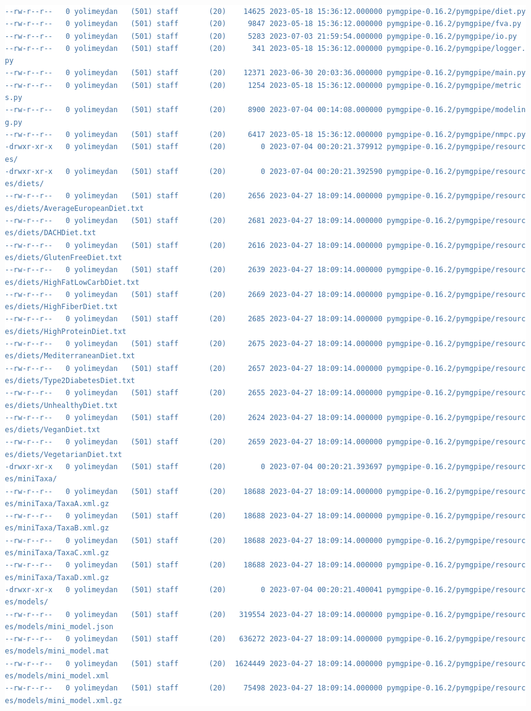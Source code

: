 ```diff
--rw-r--r--   0 yolimeydan   (501) staff       (20)    14625 2023-05-18 15:36:12.000000 pymgpipe-0.16.2/pymgpipe/diet.py
--rw-r--r--   0 yolimeydan   (501) staff       (20)     9847 2023-05-18 15:36:12.000000 pymgpipe-0.16.2/pymgpipe/fva.py
--rw-r--r--   0 yolimeydan   (501) staff       (20)     5283 2023-07-03 21:59:54.000000 pymgpipe-0.16.2/pymgpipe/io.py
--rw-r--r--   0 yolimeydan   (501) staff       (20)      341 2023-05-18 15:36:12.000000 pymgpipe-0.16.2/pymgpipe/logger.py
--rw-r--r--   0 yolimeydan   (501) staff       (20)    12371 2023-06-30 20:03:36.000000 pymgpipe-0.16.2/pymgpipe/main.py
--rw-r--r--   0 yolimeydan   (501) staff       (20)     1254 2023-05-18 15:36:12.000000 pymgpipe-0.16.2/pymgpipe/metrics.py
--rw-r--r--   0 yolimeydan   (501) staff       (20)     8900 2023-07-04 00:14:08.000000 pymgpipe-0.16.2/pymgpipe/modeling.py
--rw-r--r--   0 yolimeydan   (501) staff       (20)     6417 2023-05-18 15:36:12.000000 pymgpipe-0.16.2/pymgpipe/nmpc.py
-drwxr-xr-x   0 yolimeydan   (501) staff       (20)        0 2023-07-04 00:20:21.379912 pymgpipe-0.16.2/pymgpipe/resources/
-drwxr-xr-x   0 yolimeydan   (501) staff       (20)        0 2023-07-04 00:20:21.392590 pymgpipe-0.16.2/pymgpipe/resources/diets/
--rw-r--r--   0 yolimeydan   (501) staff       (20)     2656 2023-04-27 18:09:14.000000 pymgpipe-0.16.2/pymgpipe/resources/diets/AverageEuropeanDiet.txt
--rw-r--r--   0 yolimeydan   (501) staff       (20)     2681 2023-04-27 18:09:14.000000 pymgpipe-0.16.2/pymgpipe/resources/diets/DACHDiet.txt
--rw-r--r--   0 yolimeydan   (501) staff       (20)     2616 2023-04-27 18:09:14.000000 pymgpipe-0.16.2/pymgpipe/resources/diets/GlutenFreeDiet.txt
--rw-r--r--   0 yolimeydan   (501) staff       (20)     2639 2023-04-27 18:09:14.000000 pymgpipe-0.16.2/pymgpipe/resources/diets/HighFatLowCarbDiet.txt
--rw-r--r--   0 yolimeydan   (501) staff       (20)     2669 2023-04-27 18:09:14.000000 pymgpipe-0.16.2/pymgpipe/resources/diets/HighFiberDiet.txt
--rw-r--r--   0 yolimeydan   (501) staff       (20)     2685 2023-04-27 18:09:14.000000 pymgpipe-0.16.2/pymgpipe/resources/diets/HighProteinDiet.txt
--rw-r--r--   0 yolimeydan   (501) staff       (20)     2675 2023-04-27 18:09:14.000000 pymgpipe-0.16.2/pymgpipe/resources/diets/MediterraneanDiet.txt
--rw-r--r--   0 yolimeydan   (501) staff       (20)     2657 2023-04-27 18:09:14.000000 pymgpipe-0.16.2/pymgpipe/resources/diets/Type2DiabetesDiet.txt
--rw-r--r--   0 yolimeydan   (501) staff       (20)     2655 2023-04-27 18:09:14.000000 pymgpipe-0.16.2/pymgpipe/resources/diets/UnhealthyDiet.txt
--rw-r--r--   0 yolimeydan   (501) staff       (20)     2624 2023-04-27 18:09:14.000000 pymgpipe-0.16.2/pymgpipe/resources/diets/VeganDiet.txt
--rw-r--r--   0 yolimeydan   (501) staff       (20)     2659 2023-04-27 18:09:14.000000 pymgpipe-0.16.2/pymgpipe/resources/diets/VegetarianDiet.txt
-drwxr-xr-x   0 yolimeydan   (501) staff       (20)        0 2023-07-04 00:20:21.393697 pymgpipe-0.16.2/pymgpipe/resources/miniTaxa/
--rw-r--r--   0 yolimeydan   (501) staff       (20)    18688 2023-04-27 18:09:14.000000 pymgpipe-0.16.2/pymgpipe/resources/miniTaxa/TaxaA.xml.gz
--rw-r--r--   0 yolimeydan   (501) staff       (20)    18688 2023-04-27 18:09:14.000000 pymgpipe-0.16.2/pymgpipe/resources/miniTaxa/TaxaB.xml.gz
--rw-r--r--   0 yolimeydan   (501) staff       (20)    18688 2023-04-27 18:09:14.000000 pymgpipe-0.16.2/pymgpipe/resources/miniTaxa/TaxaC.xml.gz
--rw-r--r--   0 yolimeydan   (501) staff       (20)    18688 2023-04-27 18:09:14.000000 pymgpipe-0.16.2/pymgpipe/resources/miniTaxa/TaxaD.xml.gz
-drwxr-xr-x   0 yolimeydan   (501) staff       (20)        0 2023-07-04 00:20:21.400041 pymgpipe-0.16.2/pymgpipe/resources/models/
--rw-r--r--   0 yolimeydan   (501) staff       (20)   319554 2023-04-27 18:09:14.000000 pymgpipe-0.16.2/pymgpipe/resources/models/mini_model.json
--rw-r--r--   0 yolimeydan   (501) staff       (20)   636272 2023-04-27 18:09:14.000000 pymgpipe-0.16.2/pymgpipe/resources/models/mini_model.mat
--rw-r--r--   0 yolimeydan   (501) staff       (20)  1624449 2023-04-27 18:09:14.000000 pymgpipe-0.16.2/pymgpipe/resources/models/mini_model.xml
--rw-r--r--   0 yolimeydan   (501) staff       (20)    75498 2023-04-27 18:09:14.000000 pymgpipe-0.16.2/pymgpipe/resources/models/mini_model.xml.gz
```